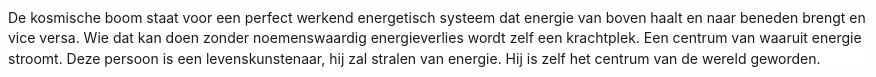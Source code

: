 De kosmische boom staat voor een perfect werkend energetisch systeem dat energie van boven haalt en naar beneden brengt en vice versa. Wie dat kan doen zonder noemenswaardig energieverlies wordt zelf een krachtplek. Een centrum van waaruit energie stroomt. Deze persoon is een levenskunstenaar, hij zal stralen van energie. Hij is zelf het centrum van de wereld geworden.

[^1]: Dit artikel staat in het boek _Kosmische bomen_. Dit is een prachtig fotoboek met vele foto’s van solitaire bomen, twee artikelen en enkele gedichten. Het boek is [hier](https://www.abedeverteller.nl/boek-abe-de-verteller/) te bestellen en kost 15 euro. De twee andere boeken zijn: _De symboliek van bomen_ en _De wijsheid van bomen en kruiden_. [Hier](https://www.abedeverteller.nl/boek-abe-de-verteller/) vind je meer info over deze boeken.
[^2]: Wolkstein en Kramer, _Inanna queen of heaven  and earth_.
[^3]: Snorri Sturluson, _Edda_. Vertaald door Marcel Otten.
[^4]: Genesis 3
[^5]: Mircea Eliade, _Shamanism_.
